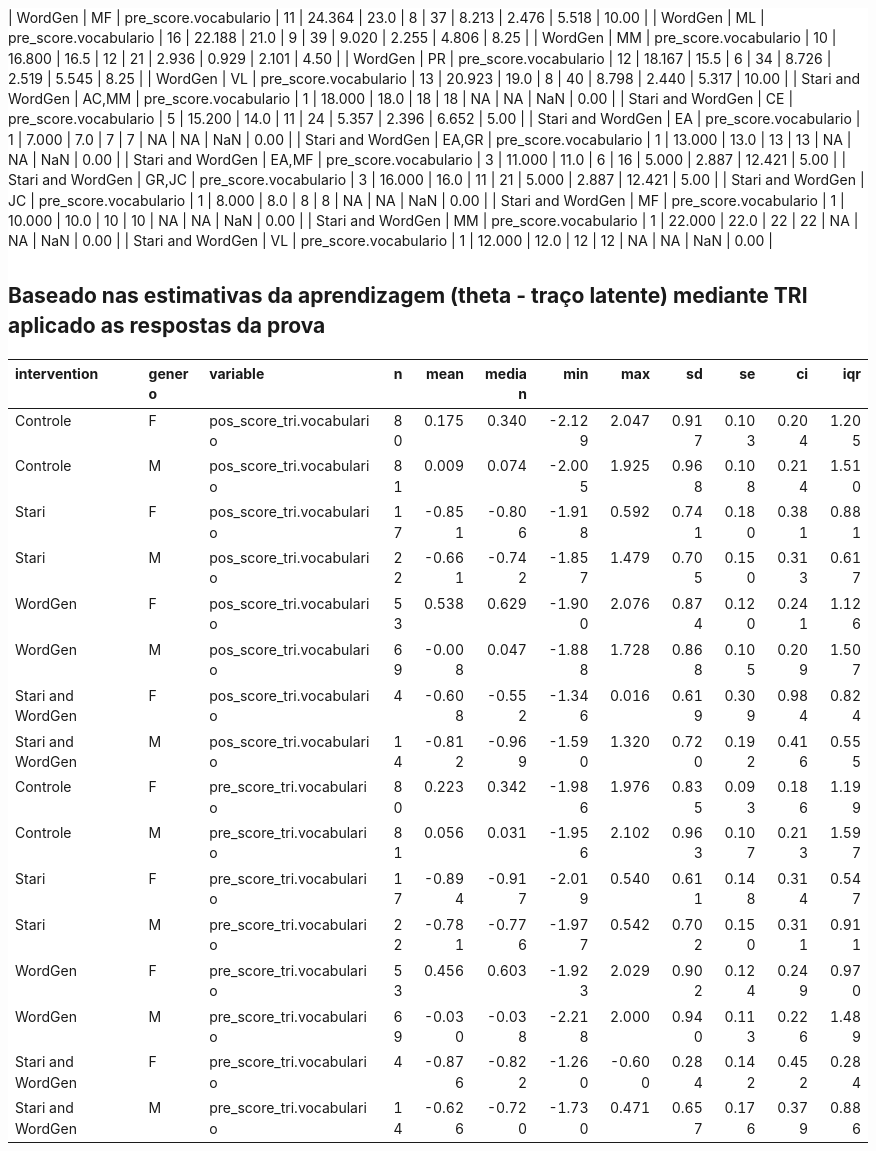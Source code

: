 | WordGen           | MF      | pre_score.vocabulario |  11 | 24.364 |   23.0 |   8 |  37 |  8.213 | 2.476 |  5.518 | 10.00 |
| WordGen           | ML      | pre_score.vocabulario |  16 | 22.188 |   21.0 |   9 |  39 |  9.020 | 2.255 |  4.806 |  8.25 |
| WordGen           | MM      | pre_score.vocabulario |  10 | 16.800 |   16.5 |  12 |  21 |  2.936 | 0.929 |  2.101 |  4.50 |
| WordGen           | PR      | pre_score.vocabulario |  12 | 18.167 |   15.5 |   6 |  34 |  8.726 | 2.519 |  5.545 |  8.25 |
| WordGen           | VL      | pre_score.vocabulario |  13 | 20.923 |   19.0 |   8 |  40 |  8.798 | 2.440 |  5.317 | 10.00 |
| Stari and WordGen | AC,MM   | pre_score.vocabulario |   1 | 18.000 |   18.0 |  18 |  18 |     NA |    NA |    NaN |  0.00 |
| Stari and WordGen | CE      | pre_score.vocabulario |   5 | 15.200 |   14.0 |  11 |  24 |  5.357 | 2.396 |  6.652 |  5.00 |
| Stari and WordGen | EA      | pre_score.vocabulario |   1 |  7.000 |    7.0 |   7 |   7 |     NA |    NA |    NaN |  0.00 |
| Stari and WordGen | EA,GR   | pre_score.vocabulario |   1 | 13.000 |   13.0 |  13 |  13 |     NA |    NA |    NaN |  0.00 |
| Stari and WordGen | EA,MF   | pre_score.vocabulario |   3 | 11.000 |   11.0 |   6 |  16 |  5.000 | 2.887 | 12.421 |  5.00 |
| Stari and WordGen | GR,JC   | pre_score.vocabulario |   3 | 16.000 |   16.0 |  11 |  21 |  5.000 | 2.887 | 12.421 |  5.00 |
| Stari and WordGen | JC      | pre_score.vocabulario |   1 |  8.000 |    8.0 |   8 |   8 |     NA |    NA |    NaN |  0.00 |
| Stari and WordGen | MF      | pre_score.vocabulario |   1 | 10.000 |   10.0 |  10 |  10 |     NA |    NA |    NaN |  0.00 |
| Stari and WordGen | MM      | pre_score.vocabulario |   1 | 22.000 |   22.0 |  22 |  22 |     NA |    NA |    NaN |  0.00 |
| Stari and WordGen | VL      | pre_score.vocabulario |   1 | 12.000 |   12.0 |  12 |  12 |     NA |    NA |    NaN |  0.00 |

## Baseado nas estimativas da aprendizagem (theta - traço latente) mediante TRI aplicado as respostas da prova

| intervention      | genero | variable                  |   n |   mean | median |    min |    max |    sd |    se |    ci |   iqr |
|:------------------|:-------|:--------------------------|----:|-------:|-------:|-------:|-------:|------:|------:|------:|------:|
| Controle          | F      | pos_score_tri.vocabulario |  80 |  0.175 |  0.340 | -2.129 |  2.047 | 0.917 | 0.103 | 0.204 | 1.205 |
| Controle          | M      | pos_score_tri.vocabulario |  81 |  0.009 |  0.074 | -2.005 |  1.925 | 0.968 | 0.108 | 0.214 | 1.510 |
| Stari             | F      | pos_score_tri.vocabulario |  17 | -0.851 | -0.806 | -1.918 |  0.592 | 0.741 | 0.180 | 0.381 | 0.881 |
| Stari             | M      | pos_score_tri.vocabulario |  22 | -0.661 | -0.742 | -1.857 |  1.479 | 0.705 | 0.150 | 0.313 | 0.617 |
| WordGen           | F      | pos_score_tri.vocabulario |  53 |  0.538 |  0.629 | -1.900 |  2.076 | 0.874 | 0.120 | 0.241 | 1.126 |
| WordGen           | M      | pos_score_tri.vocabulario |  69 | -0.008 |  0.047 | -1.888 |  1.728 | 0.868 | 0.105 | 0.209 | 1.507 |
| Stari and WordGen | F      | pos_score_tri.vocabulario |   4 | -0.608 | -0.552 | -1.346 |  0.016 | 0.619 | 0.309 | 0.984 | 0.824 |
| Stari and WordGen | M      | pos_score_tri.vocabulario |  14 | -0.812 | -0.969 | -1.590 |  1.320 | 0.720 | 0.192 | 0.416 | 0.555 |
| Controle          | F      | pre_score_tri.vocabulario |  80 |  0.223 |  0.342 | -1.986 |  1.976 | 0.835 | 0.093 | 0.186 | 1.199 |
| Controle          | M      | pre_score_tri.vocabulario |  81 |  0.056 |  0.031 | -1.956 |  2.102 | 0.963 | 0.107 | 0.213 | 1.597 |
| Stari             | F      | pre_score_tri.vocabulario |  17 | -0.894 | -0.917 | -2.019 |  0.540 | 0.611 | 0.148 | 0.314 | 0.547 |
| Stari             | M      | pre_score_tri.vocabulario |  22 | -0.781 | -0.776 | -1.977 |  0.542 | 0.702 | 0.150 | 0.311 | 0.911 |
| WordGen           | F      | pre_score_tri.vocabulario |  53 |  0.456 |  0.603 | -1.923 |  2.029 | 0.902 | 0.124 | 0.249 | 0.970 |
| WordGen           | M      | pre_score_tri.vocabulario |  69 | -0.030 | -0.038 | -2.218 |  2.000 | 0.940 | 0.113 | 0.226 | 1.489 |
| Stari and WordGen | F      | pre_score_tri.vocabulario |   4 | -0.876 | -0.822 | -1.260 | -0.600 | 0.284 | 0.142 | 0.452 | 0.284 |
| Stari and WordGen | M      | pre_score_tri.vocabulario |  14 | -0.626 | -0.720 | -1.730 |  0.471 | 0.657 | 0.176 | 0.379 | 0.886 |
